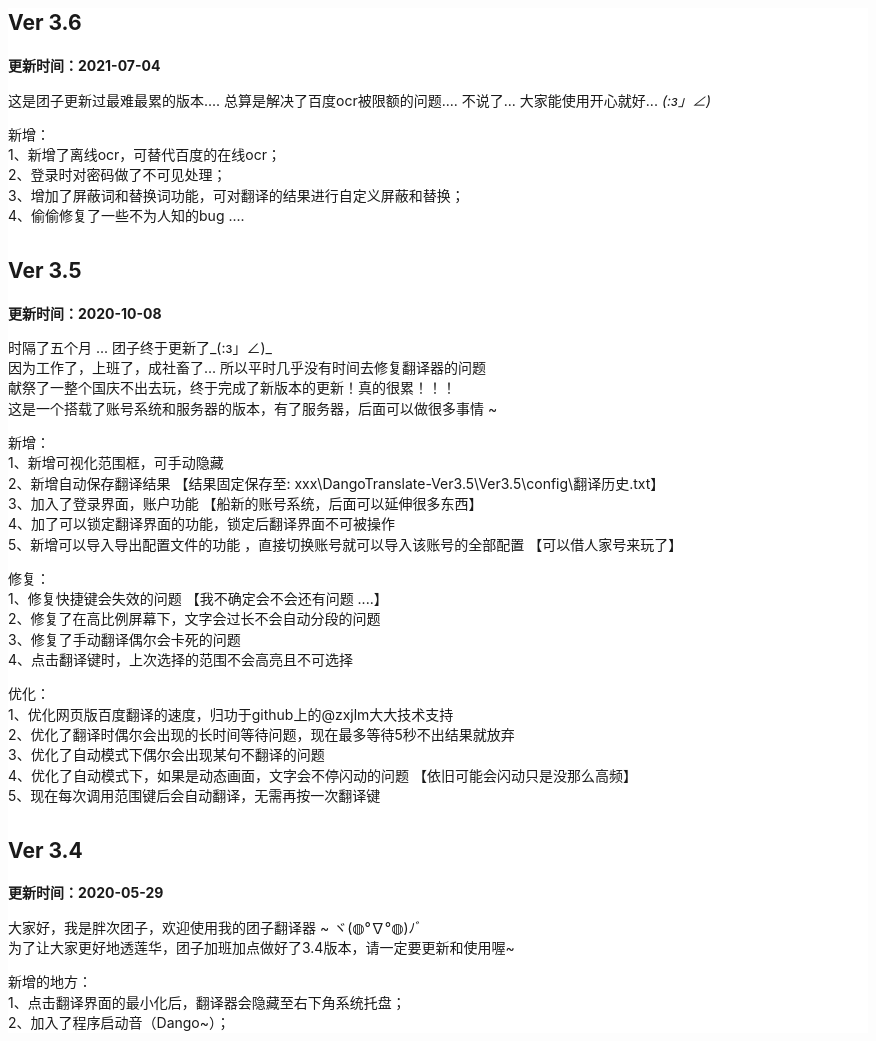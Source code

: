 ## Ver 3.6   

**更新时间：2021-07-04**

这是团子更新过最难最累的版本.... 总算是解决了百度ocr被限额的问题....
不说了... 大家能使用开心就好... _(:з」∠)_

新增：  
1、新增了离线ocr，可替代百度的在线ocr；  
2、登录时对密码做了不可见处理；  
3、增加了屏蔽词和替换词功能，可对翻译的结果进行自定义屏蔽和替换；  
4、偷偷修复了一些不为人知的bug ....  



## Ver 3.5   

**更新时间：2020-10-08**

时隔了五个月 ... 团子终于更新了_(:з」∠)_  
因为工作了，上班了，成社畜了... 所以平时几乎没有时间去修复翻译器的问题  
献祭了一整个国庆不出去玩，终于完成了新版本的更新！真的很累！！！  
这是一个搭载了账号系统和服务器的版本，有了服务器，后面可以做很多事情 ~  

新增：  
1、新增可视化范围框，可手动隐藏  
2、新增自动保存翻译结果   【结果固定保存至: xxx\DangoTranslate-Ver3.5\Ver3.5\config\翻译历史.txt】  
3、加入了登录界面，账户功能   【船新的账号系统，后面可以延伸很多东西】  
4、加了可以锁定翻译界面的功能，锁定后翻译界面不可被操作  
5、新增可以导入导出配置文件的功能 ，直接切换账号就可以导入该账号的全部配置   【可以借人家号来玩了】  

修复：  
1、修复快捷键会失效的问题   【我不确定会不会还有问题 ....】  
2、修复了在高比例屏幕下，文字会过长不会自动分段的问题  
3、修复了手动翻译偶尔会卡死的问题  
4、点击翻译键时，上次选择的范围不会高亮且不可选择  

优化：  
1、优化网页版百度翻译的速度，归功于github上的@zxjlm大大技术支持  
2、优化了翻译时偶尔会出现的长时间等待问题，现在最多等待5秒不出结果就放弃  
3、优化了自动模式下偶尔会出现某句不翻译的问题  
4、优化了自动模式下，如果是动态画面，文字会不停闪动的问题   【依旧可能会闪动只是没那么高频】  
5、现在每次调用范围键后会自动翻译，无需再按一次翻译键  




## Ver 3.4   

**更新时间：2020-05-29**

大家好，我是胖次团子，欢迎使用我的团子翻译器 ~ ヾ(◍°∇°◍)ﾉﾞ  
为了让大家更好地透莲华，团子加班加点做好了3.4版本，请一定要更新和使用喔~  

新增的地方：  
1、点击翻译界面的最小化后，翻译器会隐藏至右下角系统托盘；  
2、加入了程序启动音（Dango~）；  
